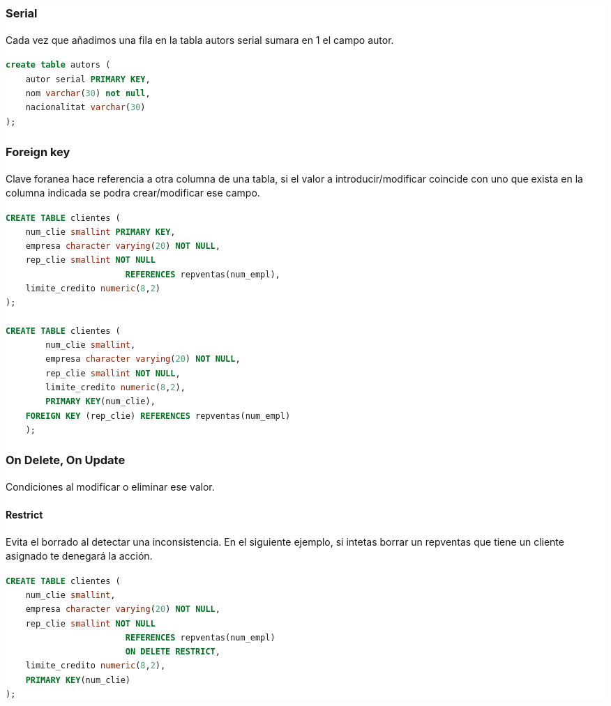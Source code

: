 ### Serial

Cada vez que añadimos una fila en la tabla autors serial sumara en 1 el campo autor.  

```sql
create table autors (
    autor serial PRIMARY KEY,
    nom varchar(30) not null,
    nacionalitat varchar(30)
);
```

### Foreign key

Clave foranea hace referencia a otra columna de una tabla, si el valor a introducir/modificar coincide con uno que exista en la columna indicada se podra crear/modificar ese campo.

```sql
CREATE TABLE clientes (
    num_clie smallint PRIMARY KEY,
    empresa character varying(20) NOT NULL,
    rep_clie smallint NOT NULL 
                        REFERENCES repventas(num_empl),
    limite_credito numeric(8,2)
);

CREATE TABLE clientes (
        num_clie smallint,
        empresa character varying(20) NOT NULL,
        rep_clie smallint NOT NULL,
        limite_credito numeric(8,2),
        PRIMARY KEY(num_clie),
    FOREIGN KEY (rep_clie) REFERENCES repventas(num_empl)
    );
```

### On Delete, On Update

Condiciones al modificar o eliminar ese valor.

#### Restrict

Evita el borrado al detectar una inconsistencia. 
En el siguiente ejemplo, si intetas borrar un repventas que tiene un cliente asignado te denegará la acción.

```sql
CREATE TABLE clientes (
    num_clie smallint,
    empresa character varying(20) NOT NULL,
    rep_clie smallint NOT NULL 
                        REFERENCES repventas(num_empl)
                        ON DELETE RESTRICT,
    limite_credito numeric(8,2),
    PRIMARY KEY(num_clie)
);
```
